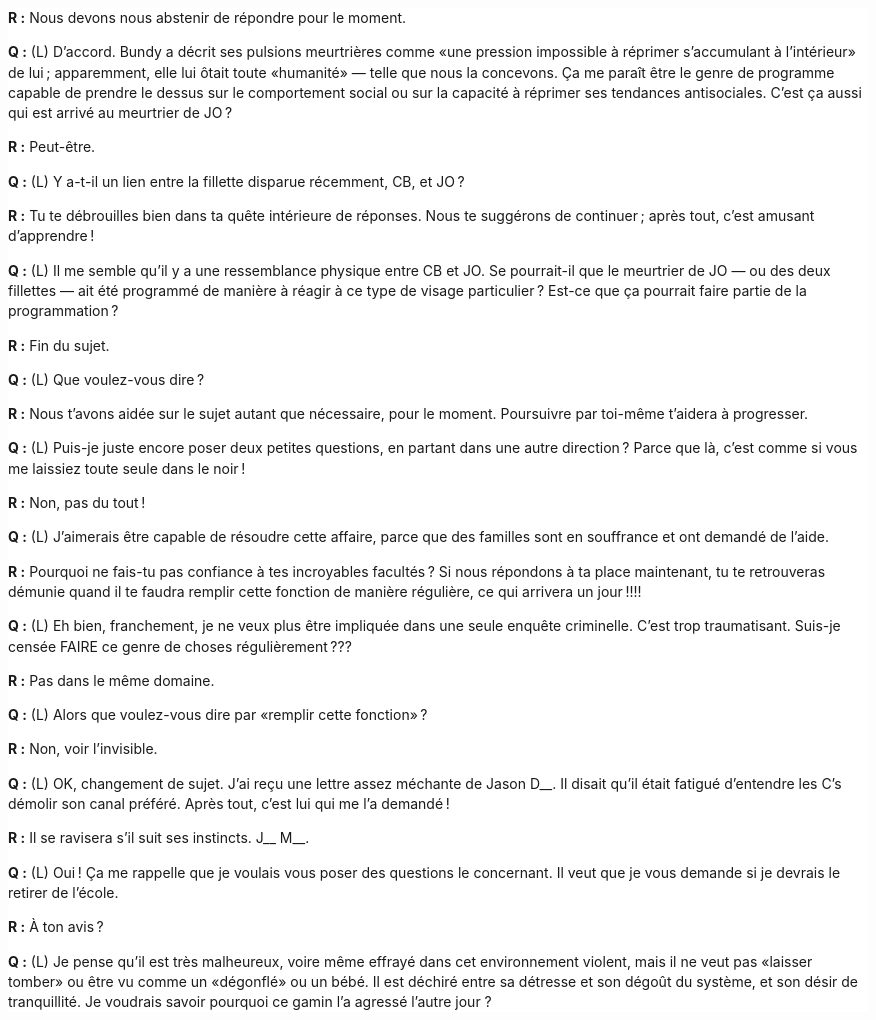 **R :** Nous devons nous abstenir de répondre pour le moment.

**Q :** (L) D’accord. Bundy a décrit ses pulsions meurtrières comme «une pression impossible à réprimer s’accumulant à l’intérieur» de lui ; apparemment, elle lui ôtait toute «humanité» — telle que nous la concevons. Ça me paraît être le genre de programme capable de prendre le dessus sur le comportement social ou sur la capacité à réprimer ses tendances antisociales. C’est ça aussi qui est arrivé au meurtrier de JO ?

**R :** Peut-être.

**Q :** (L) Y a-t-il un lien entre la fillette disparue récemment, CB, et JO ?

**R :** Tu te débrouilles bien dans ta quête intérieure de réponses. Nous te suggérons de continuer ; après tout, c’est amusant d’apprendre !

**Q :** (L) Il me semble qu’il y a une ressemblance physique entre CB et JO. Se pourrait-il que le meurtrier de JO — ou des deux fillettes — ait été programmé de manière à réagir à ce type de visage particulier ? Est-ce que ça pourrait faire partie de la programmation ?

**R :** Fin du sujet.

**Q :** (L) Que voulez-vous dire ?

**R :** Nous t’avons aidée sur le sujet autant que nécessaire, pour le moment. Poursuivre par toi-même t’aidera à progresser.

**Q :** (L) Puis-je juste encore poser deux petites questions, en partant dans une autre direction ? Parce que là, c’est comme si vous me laissiez toute seule dans le noir !

**R :** Non, pas du tout !

**Q :** (L) J’aimerais être capable de résoudre cette affaire, parce que des familles sont en souffrance et ont demandé de l’aide.

**R :** Pourquoi ne fais-tu pas confiance à tes incroyables facultés ? Si nous répondons à ta place maintenant, tu te retrouveras démunie quand il te faudra remplir cette fonction de manière régulière, ce qui arrivera un jour !!!!

**Q :** (L) Eh bien, franchement, je ne veux plus être impliquée dans une seule enquête criminelle. C’est trop traumatisant. Suis-je censée FAIRE ce genre de choses régulièrement ???

**R :** Pas dans le même domaine.

**Q :** (L) Alors que voulez-vous dire par «remplir cette fonction» ?

**R :** Non, voir l’invisible.

**Q :** (L) OK, changement de sujet. J’ai reçu une lettre assez méchante de Jason D__. Il disait qu’il était fatigué d’entendre les C’s démolir son canal préféré. Après tout, c’est lui qui me l’a demandé !

**R :** Il se ravisera s’il suit ses instincts. J__ M__.

**Q :** (L) Oui ! Ça me rappelle que je voulais vous poser des questions le concernant. Il veut que je vous demande si je devrais le retirer de l’école.

**R :** À ton avis ?

**Q :** (L) Je pense qu’il est très malheureux, voire même effrayé dans cet environnement violent, mais il ne veut pas «laisser tomber» ou être vu comme un «dégonflé» ou un bébé. Il est déchiré entre sa détresse et son dégoût du système, et son désir de tranquillité. Je voudrais savoir pourquoi ce gamin l’a agressé l’autre jour ?
